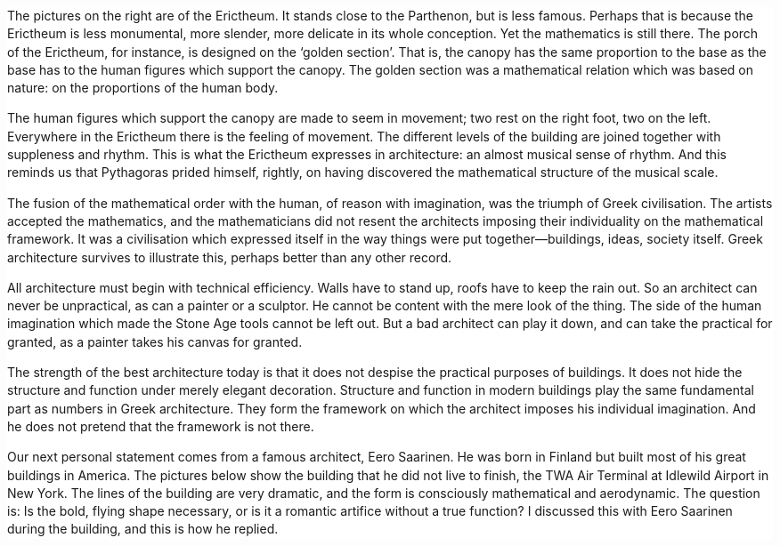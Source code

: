 
The pictures on the right are of the Erictheum.
It stands close to the Parthenon, but is less famous.
Perhaps that is because the Erictheum is less monumental, more slender, more delicate in its whole conception.
Yet the mathematics is still there.
The porch of the Erictheum, for instance, is designed on the &lsquo;golden section&rsquo;.
That is, the canopy has the same proportion to the base as the base has to the human figures which support the canopy.
The golden section was a mathematical relation which was based on nature: on the proportions of the human body.


The human figures which support the canopy are made to seem in movement; two rest on the right foot, two on the left.
Everywhere in the Erictheum there is the feeling of movement.
The different levels of the building are joined together with suppleness and rhythm.
This is what the Erictheum expresses in architecture: an almost musical sense of rhythm.
And this reminds us that Pythagoras prided himself, rightly, on having discovered the mathematical structure of the musical scale.


The fusion of the mathematical order with the human, of reason with imagination, was the triumph of Greek civilisation.
The artists accepted the mathematics, and the mathematicians did not resent the architects imposing their individuality on the mathematical framework.
It was a civilisation which expressed itself in the way things were put together&mdash;buildings, ideas, society itself.
Greek architecture survives to illustrate this, perhaps better than any other record.


All architecture must begin with technical efficiency.
Walls have to stand up, roofs have to keep the rain out.
So an architect can never be unpractical, as can a painter or a sculptor.
He cannot be content with the mere look of the thing.
The side of the human imagination which made the Stone Age tools cannot be left out.
But a bad architect can play it down, and can take the practical for granted, as a painter takes his canvas for granted.


The strength of the best architecture today is that it does not despise the practical purposes of buildings.
It does not hide the structure and function under merely elegant decoration.
Structure and function in modern buildings play the same fundamental part as numbers in Greek architecture.
They form the framework on which the architect imposes his individual imagination.
And he does not pretend that the framework is not there.


Our next personal statement comes from a famous architect, Eero Saarinen.
He was born in Finland but built most of his great buildings in America.
The pictures below show the building that he did not live to finish, the TWA Air Terminal at Idlewild Airport in New York.
The lines of the building are very dramatic, and the form is consciously mathematical and aerodynamic.
The question is: Is the bold, flying shape necessary, or is it a romantic artifice without a true function?
I discussed this with Eero Saarinen during the building, and this is how he replied.

